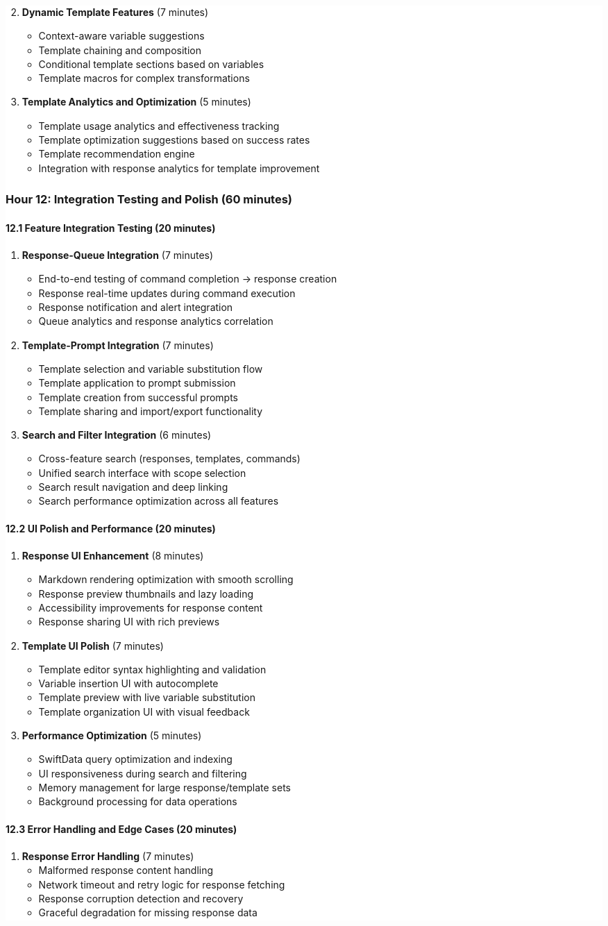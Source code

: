 2. **Dynamic Template Features** (7 minutes)
   - Context-aware variable suggestions
   - Template chaining and composition
   - Conditional template sections based on variables
   - Template macros for complex transformations

3. **Template Analytics and Optimization** (5 minutes)
   - Template usage analytics and effectiveness tracking
   - Template optimization suggestions based on success rates
   - Template recommendation engine
   - Integration with response analytics for template improvement

### Hour 12: Integration Testing and Polish (60 minutes)

#### 12.1 Feature Integration Testing (20 minutes)
1. **Response-Queue Integration** (7 minutes)
   - End-to-end testing of command completion → response creation
   - Response real-time updates during command execution
   - Response notification and alert integration
   - Queue analytics and response analytics correlation

2. **Template-Prompt Integration** (7 minutes)
   - Template selection and variable substitution flow
   - Template application to prompt submission
   - Template creation from successful prompts
   - Template sharing and import/export functionality

3. **Search and Filter Integration** (6 minutes)
   - Cross-feature search (responses, templates, commands)
   - Unified search interface with scope selection
   - Search result navigation and deep linking
   - Search performance optimization across all features

#### 12.2 UI Polish and Performance (20 minutes)
1. **Response UI Enhancement** (8 minutes)
   - Markdown rendering optimization with smooth scrolling
   - Response preview thumbnails and lazy loading
   - Accessibility improvements for response content
   - Response sharing UI with rich previews

2. **Template UI Polish** (7 minutes)
   - Template editor syntax highlighting and validation
   - Variable insertion UI with autocomplete
   - Template preview with live variable substitution
   - Template organization UI with visual feedback

3. **Performance Optimization** (5 minutes)
   - SwiftData query optimization and indexing
   - UI responsiveness during search and filtering
   - Memory management for large response/template sets
   - Background processing for data operations

#### 12.3 Error Handling and Edge Cases (20 minutes)
1. **Response Error Handling** (7 minutes)
   - Malformed response content handling
   - Network timeout and retry logic for response fetching
   - Response corruption detection and recovery
   - Graceful degradation for missing response data
